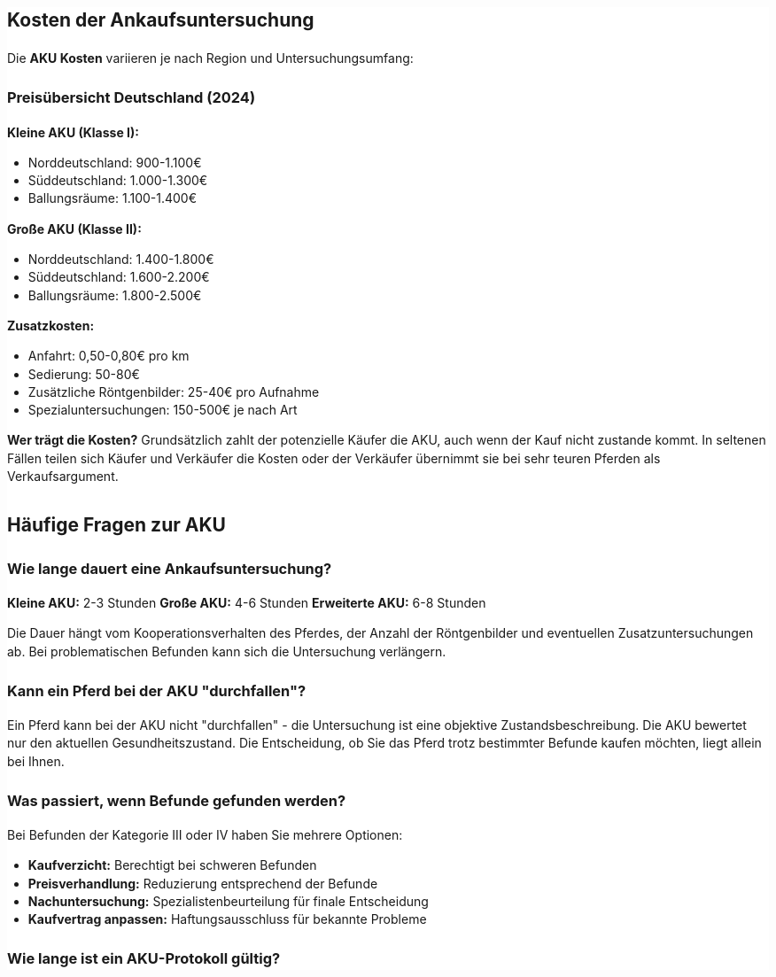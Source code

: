 ## Kosten der Ankaufsuntersuchung

Die **AKU Kosten** variieren je nach Region und Untersuchungsumfang:

### Preisübersicht Deutschland (2024)

**Kleine AKU (Klasse I):**
- Norddeutschland: 900-1.100€
- Süddeutschland: 1.000-1.300€
- Ballungsräume: 1.100-1.400€

**Große AKU (Klasse II):**
- Norddeutschland: 1.400-1.800€
- Süddeutschland: 1.600-2.200€
- Ballungsräume: 1.800-2.500€

**Zusatzkosten:**
- Anfahrt: 0,50-0,80€ pro km
- Sedierung: 50-80€
- Zusätzliche Röntgenbilder: 25-40€ pro Aufnahme
- Spezialuntersuchungen: 150-500€ je nach Art

**Wer trägt die Kosten?**
Grundsätzlich zahlt der potenzielle Käufer die AKU, auch wenn der Kauf nicht zustande kommt. In seltenen Fällen teilen sich Käufer und Verkäufer die Kosten oder der Verkäufer übernimmt sie bei sehr teuren Pferden als Verkaufsargument.

## Häufige Fragen zur AKU

### Wie lange dauert eine Ankaufsuntersuchung?

**Kleine AKU:** 2-3 Stunden
**Große AKU:** 4-6 Stunden
**Erweiterte AKU:** 6-8 Stunden

Die Dauer hängt vom Kooperationsverhalten des Pferdes, der Anzahl der Röntgenbilder und eventuellen Zusatzuntersuchungen ab. Bei problematischen Befunden kann sich die Untersuchung verlängern.

### Kann ein Pferd bei der AKU "durchfallen"?

Ein Pferd kann bei der AKU nicht "durchfallen" - die Untersuchung ist eine objektive Zustandsbeschreibung. Die AKU bewertet nur den aktuellen Gesundheitszustand. Die Entscheidung, ob Sie das Pferd trotz bestimmter Befunde kaufen möchten, liegt allein bei Ihnen.

### Was passiert, wenn Befunde gefunden werden?

Bei Befunden der Kategorie III oder IV haben Sie mehrere Optionen:
- **Kaufverzicht:** Berechtigt bei schweren Befunden
- **Preisverhandlung:** Reduzierung entsprechend der Befunde
- **Nachuntersuchung:** Spezialistenbeurteilung für finale Entscheidung
- **Kaufvertrag anpassen:** Haftungsausschluss für bekannte Probleme

### Wie lange ist ein AKU-Protokoll gültig?
